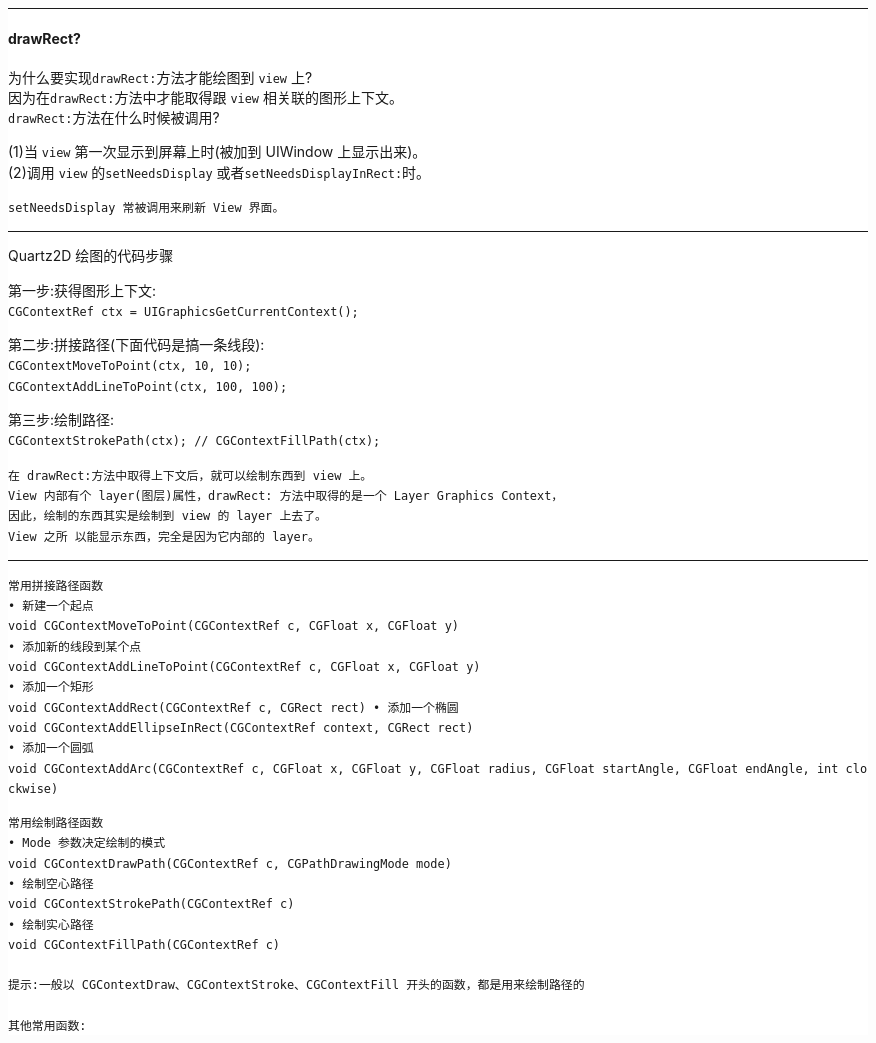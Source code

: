 


---

#### drawRect?
为什么要实现`drawRect:`方法才能绘图到 `view` 上?\
因为在`drawRect:`方法中才能取得跟 `view` 相关联的图形上下文。\
`drawRect:`方法在什么时候被调用?

(1)当 `view` 第一次显示到屏幕上时(被加到 UIWindow 上显示出来)。 \
(2)调用 `view` 的`setNeedsDisplay` 或者`setNeedsDisplayInRect:`时。

`setNeedsDisplay 常被调用来刷新 View 界面。`

---




Quartz2D 绘图的代码步骤

第一步:获得图形上下文:\
`CGContextRef ctx = UIGraphicsGetCurrentContext(); `

第二步:拼接路径(下面代码是搞一条线段):\
`CGContextMoveToPoint(ctx, 10, 10); `\
`CGContextAddLineToPoint(ctx, 100, 100); `

第三步:绘制路径:\
`CGContextStrokePath(ctx); // CGContextFillPath(ctx);`

```
在 drawRect:方法中取得上下文后，就可以绘制东西到 view 上。
View 内部有个 layer(图层)属性，drawRect: 方法中取得的是一个 Layer Graphics Context，
因此，绘制的东西其实是绘制到 view 的 layer 上去了。
View 之所 以能显示东西，完全是因为它内部的 layer。
```

---




```
常用拼接路径函数
• 新建一个起点
void CGContextMoveToPoint(CGContextRef c, CGFloat x, CGFloat y)
• 添加新的线段到某个点
void CGContextAddLineToPoint(CGContextRef c, CGFloat x, CGFloat y)
• 添加一个矩形
void CGContextAddRect(CGContextRef c, CGRect rect) • 添加一个椭圆
void CGContextAddEllipseInRect(CGContextRef context, CGRect rect)
• 添加一个圆弧
void CGContextAddArc(CGContextRef c, CGFloat x, CGFloat y, CGFloat radius, CGFloat startAngle, CGFloat endAngle, int clockwise)
```




```
常用绘制路径函数
• Mode 参数决定绘制的模式
void CGContextDrawPath(CGContextRef c, CGPathDrawingMode mode)
• 绘制空心路径
void CGContextStrokePath(CGContextRef c)
• 绘制实心路径
void CGContextFillPath(CGContextRef c)

提示:一般以 CGContextDraw、CGContextStroke、CGContextFill 开头的函数，都是用来绘制路径的

其他常用函数:

```